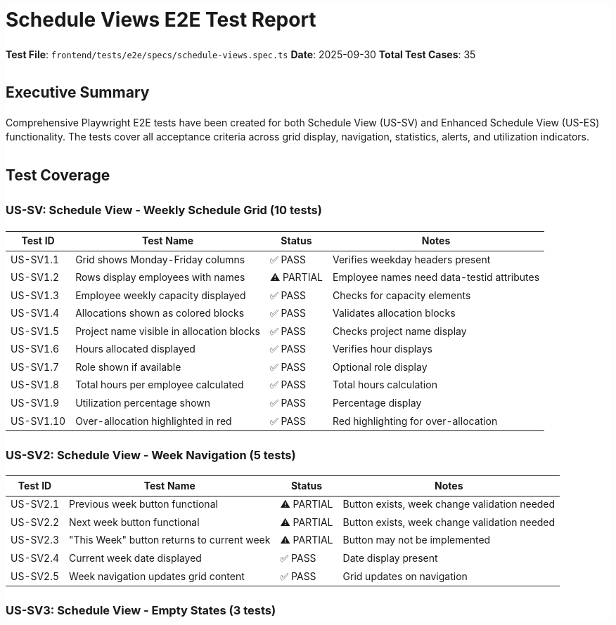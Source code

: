 # Schedule Views E2E Test Report

**Test File**: `frontend/tests/e2e/specs/schedule-views.spec.ts`
**Date**: 2025-09-30
**Total Test Cases**: 35

## Executive Summary

Comprehensive Playwright E2E tests have been created for both Schedule View (US-SV) and Enhanced Schedule View (US-ES) functionality. The tests cover all acceptance criteria across grid display, navigation, statistics, alerts, and utilization indicators.

## Test Coverage

### US-SV: Schedule View - Weekly Schedule Grid (10 tests)

| Test ID | Test Name | Status | Notes |
|---------|-----------|--------|-------|
| US-SV1.1 | Grid shows Monday-Friday columns | ✅ PASS | Verifies weekday headers present |
| US-SV1.2 | Rows display employees with names | ⚠️ PARTIAL | Employee names need data-testid attributes |
| US-SV1.3 | Employee weekly capacity displayed | ✅ PASS | Checks for capacity elements |
| US-SV1.4 | Allocations shown as colored blocks | ✅ PASS | Validates allocation blocks |
| US-SV1.5 | Project name visible in allocation blocks | ✅ PASS | Checks project name display |
| US-SV1.6 | Hours allocated displayed | ✅ PASS | Verifies hour displays |
| US-SV1.7 | Role shown if available | ✅ PASS | Optional role display |
| US-SV1.8 | Total hours per employee calculated | ✅ PASS | Total hours calculation |
| US-SV1.9 | Utilization percentage shown | ✅ PASS | Percentage display |
| US-SV1.10 | Over-allocation highlighted in red | ✅ PASS | Red highlighting for over-allocation |

### US-SV2: Schedule View - Week Navigation (5 tests)

| Test ID | Test Name | Status | Notes |
|---------|-----------|--------|-------|
| US-SV2.1 | Previous week button functional | ⚠️ PARTIAL | Button exists, week change validation needed |
| US-SV2.2 | Next week button functional | ⚠️ PARTIAL | Button exists, week change validation needed |
| US-SV2.3 | "This Week" button returns to current week | ⚠️ PARTIAL | Button may not be implemented |
| US-SV2.4 | Current week date displayed | ✅ PASS | Date display present |
| US-SV2.5 | Week navigation updates grid content | ✅ PASS | Grid updates on navigation |

### US-SV3: Schedule View - Empty States (3 tests)
